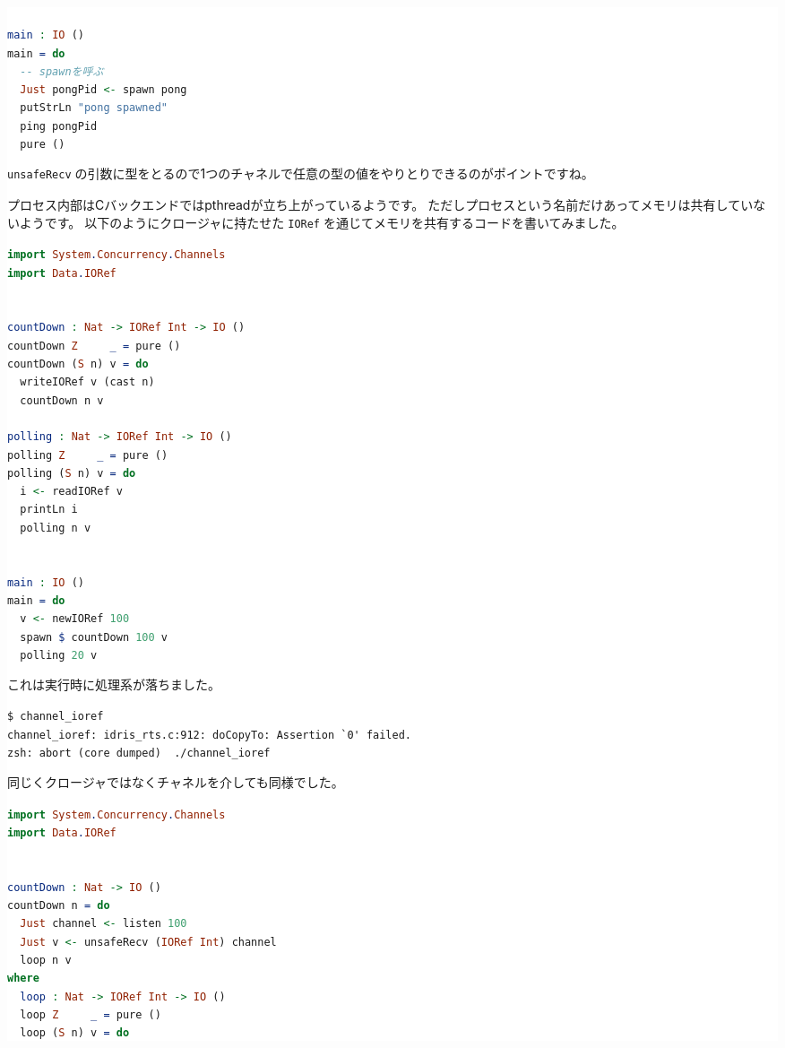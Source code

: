 ``` idris

main : IO ()
main = do
  -- spawnを呼ぶ
  Just pongPid <- spawn pong
  putStrLn "pong spawned"
  ping pongPid
  pure ()
```

`unsafeRecv` の引数に型をとるので1つのチャネルで任意の型の値をやりとりできるのがポイントですね。


プロセス内部はCバックエンドではpthreadが立ち上がっているようです。
ただしプロセスという名前だけあってメモリは共有していないようです。
以下のようにクロージャに持たせた `IORef` を通じてメモリを共有するコードを書いてみました。

``` idris
import System.Concurrency.Channels
import Data.IORef


countDown : Nat -> IORef Int -> IO ()
countDown Z     _ = pure ()
countDown (S n) v = do
  writeIORef v (cast n)
  countDown n v

polling : Nat -> IORef Int -> IO ()
polling Z     _ = pure ()
polling (S n) v = do
  i <- readIORef v
  printLn i
  polling n v


main : IO ()
main = do
  v <- newIORef 100
  spawn $ countDown 100 v
  polling 20 v
```


これは実行時に処理系が落ちました。

``` shell-session
$ channel_ioref
channel_ioref: idris_rts.c:912: doCopyTo: Assertion `0' failed.
zsh: abort (core dumped)  ./channel_ioref
```

同じくクロージャではなくチャネルを介しても同様でした。

``` idris
import System.Concurrency.Channels
import Data.IORef


countDown : Nat -> IO ()
countDown n = do
  Just channel <- listen 100
  Just v <- unsafeRecv (IORef Int) channel
  loop n v
where
  loop : Nat -> IORef Int -> IO ()
  loop Z     _ = pure ()
  loop (S n) v = do
```